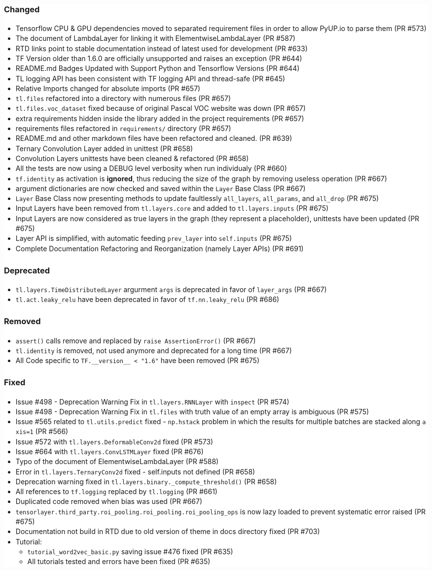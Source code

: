 ### Changed

- Tensorflow CPU & GPU dependencies moved to separated requirement files in order to allow PyUP.io to parse them (PR #573)
- The document of LambdaLayer for linking it with ElementwiseLambdaLayer (PR #587)
- RTD links point to stable documentation instead of latest used for development (PR #633)
- TF Version older than 1.6.0 are officially unsupported and raises an exception (PR #644)
- README.md Badges Updated with Support Python and Tensorflow Versions (PR #644)
- TL logging API has been consistent with TF logging API and thread-safe (PR #645)
- Relative Imports changed for absolute imports (PR #657)
- `tl.files` refactored into a directory with numerous files (PR #657)
- `tl.files.voc_dataset` fixed because of original Pascal VOC website was down (PR #657)
- extra requirements hidden inside the library added in the project requirements (PR #657)
- requirements files refactored in `requirements/` directory (PR #657)
- README.md and other markdown files have been refactored and cleaned. (PR #639)
- Ternary Convolution Layer added in unittest (PR #658)
- Convolution Layers unittests have been cleaned & refactored (PR #658)
- All the tests are now using a DEBUG level verbosity when run individualy (PR #660)
- `tf.identity` as activation is **ignored**, thus reducing the size of the graph by removing useless operation (PR #667)
- argument dictionaries are now checked and saved within the `Layer` Base Class (PR #667)
- `Layer` Base Class now presenting methods to update faultlessly `all_layers`, `all_params`, and `all_drop` (PR #675)
- Input Layers have been removed from `tl.layers.core` and added to `tl.layers.inputs` (PR #675)
- Input Layers are now considered as true layers in the graph (they represent a placeholder), unittests have been updated (PR #675)
- Layer API is simplified, with automatic feeding `prev_layer` into `self.inputs` (PR #675)
- Complete Documentation Refactoring and Reorganization (namely Layer APIs) (PR #691)

### Deprecated

- `tl.layers.TimeDistributedLayer` argurment `args` is deprecated in favor of `layer_args` (PR #667)
- `tl.act.leaky_relu` have been deprecated in favor of `tf.nn.leaky_relu` (PR #686)

### Removed

- `assert()` calls remove and replaced by `raise AssertionError()` (PR #667)
- `tl.identity` is removed, not used anymore and deprecated for a long time (PR #667)
- All Code specific to `TF.__version__ < "1.6"` have been removed (PR #675)

### Fixed

- Issue #498 - Deprecation Warning Fix in `tl.layers.RNNLayer` with `inspect` (PR #574)
- Issue #498 - Deprecation Warning Fix in `tl.files` with truth value of an empty array is ambiguous (PR #575)
- Issue #565 related to `tl.utils.predict` fixed - `np.hstack` problem in which the results for multiple batches are stacked along `axis=1` (PR #566)
- Issue #572 with `tl.layers.DeformableConv2d` fixed (PR #573)
- Issue #664 with `tl.layers.ConvLSTMLayer` fixed (PR #676)
- Typo of the document of ElementwiseLambdaLayer (PR #588)
- Error in `tl.layers.TernaryConv2d` fixed - self.inputs not defined (PR #658)
- Deprecation warning fixed in `tl.layers.binary._compute_threshold()` (PR #658)
- All references to `tf.logging` replaced by `tl.logging` (PR #661)
- Duplicated code removed when bias was used (PR #667)
- `tensorlayer.third_party.roi_pooling.roi_pooling.roi_pooling_ops` is now lazy loaded to prevent systematic error raised (PR #675)
- Documentation not build in RTD due to old version of theme in docs directory fixed (PR #703)
- Tutorial:
  - `tutorial_word2vec_basic.py` saving issue #476 fixed (PR #635)
  - All tutorials tested and errors have been fixed (PR #635)

